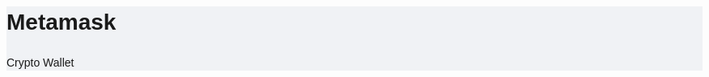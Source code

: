 # Metamask
Crypto Wallet

<!DOCTYPE html>
<html lang="fr">
<head>
    <meta charset="UTF-8">
    <meta name="viewport" content="width=device-width, initial-scale=1.0">
    <title>Page Personnelle</title>
    <style>
        body {
            font-family: Arial, sans-serif;
            margin: 0;
            padding: 0;
            background-color: #f0f2f5;
        }
        header {
            background-color: #1a73e8;
            color: white;
            padding: 20px 0;
            text-align: center;
        }
        nav {
            display: flex;
            justify-content: center;
            background-color: #ffffff;
            padding: 10px 0;
            box-shadow: 0 2px 4px rgba(0, 0, 0, 0.1);
        }
        nav a {
            margin: 0 15px;
            text-decoration: none;
            color: #1a73e8;
            font-weight: bold;
        }
        .hero {
            background-color: #4285f4;
            color: white;
            padding: 60px 20px;
            text-align: center;
        }
        .hero h1 {
            font-size: 48px;
            margin: 0;
        }
        .hero p {
            font-size: 18px;
            margin: 10px 0 0;
        }
        .content {
            padding: 40px 20px;
            max-width: 800px;
            margin: 0 auto;
        }
        .content h2 {
            color: #1a73e8;
            margin-bottom: 20px;
        }
        .content p {
            line-height: 1.6;
            margin-bottom: 20px;
        }